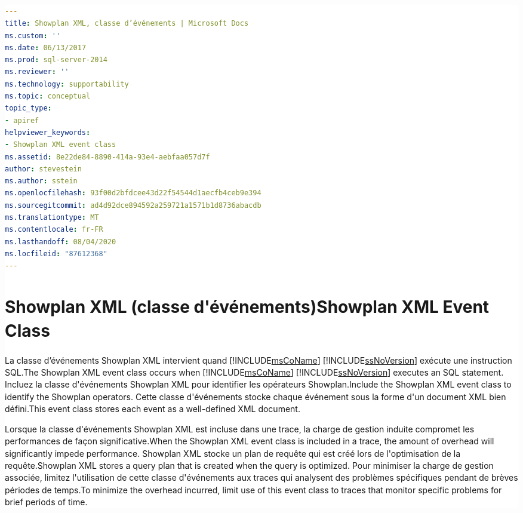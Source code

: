```yaml
---
title: Showplan XML, classe d’événements | Microsoft Docs
ms.custom: ''
ms.date: 06/13/2017
ms.prod: sql-server-2014
ms.reviewer: ''
ms.technology: supportability
ms.topic: conceptual
topic_type:
- apiref
helpviewer_keywords:
- Showplan XML event class
ms.assetid: 8e22de84-8890-414a-93e4-aebfaa057d7f
author: stevestein
ms.author: sstein
ms.openlocfilehash: 93f00d2bfdcee43d22f54544d1aecfb4ceb9e394
ms.sourcegitcommit: ad4d92dce894592a259721a1571b1d8736abacdb
ms.translationtype: MT
ms.contentlocale: fr-FR
ms.lasthandoff: 08/04/2020
ms.locfileid: "87612368"
---
```

# <a name="showplan-xml-event-class"></a><span data-ttu-id="2409e-102">Showplan XML (classe d'événements)</span><span class="sxs-lookup"><span data-stu-id="2409e-102">Showplan XML Event Class</span></span>
  <span data-ttu-id="2409e-103">La classe d’événements Showplan XML intervient quand [!INCLUDE[msCoName](../../includes/msconame-md.md)] [!INCLUDE[ssNoVersion](../../includes/ssnoversion-md.md)] exécute une instruction SQL.</span><span class="sxs-lookup"><span data-stu-id="2409e-103">The Showplan XML event class occurs when [!INCLUDE[msCoName](../../includes/msconame-md.md)] [!INCLUDE[ssNoVersion](../../includes/ssnoversion-md.md)] executes an SQL statement.</span></span> <span data-ttu-id="2409e-104">Incluez la classe d'événements Showplan XML pour identifier les opérateurs Showplan.</span><span class="sxs-lookup"><span data-stu-id="2409e-104">Include the Showplan XML event class to identify the Showplan operators.</span></span> <span data-ttu-id="2409e-105">Cette classe d'événements stocke chaque événement sous la forme d'un document XML bien défini.</span><span class="sxs-lookup"><span data-stu-id="2409e-105">This event class stores each event as a well-defined XML document.</span></span>  
  
 <span data-ttu-id="2409e-106">Lorsque la classe d'événements Showplan XML est incluse dans une trace, la charge de gestion induite compromet les performances de façon significative.</span><span class="sxs-lookup"><span data-stu-id="2409e-106">When the Showplan XML event class is included in a trace, the amount of overhead will significantly impede performance.</span></span> <span data-ttu-id="2409e-107">Showplan XML stocke un plan de requête qui est créé lors de l'optimisation de la requête.</span><span class="sxs-lookup"><span data-stu-id="2409e-107">Showplan XML stores a query plan that is created when the query is optimized.</span></span> <span data-ttu-id="2409e-108">Pour minimiser la charge de gestion associée, limitez l'utilisation de cette classe d'événements aux traces qui analysent des problèmes spécifiques pendant de brèves périodes de temps.</span><span class="sxs-lookup"><span data-stu-id="2409e-108">To minimize the overhead incurred, limit use of this event class to traces that monitor specific problems for brief periods of time.</span></span>  
  